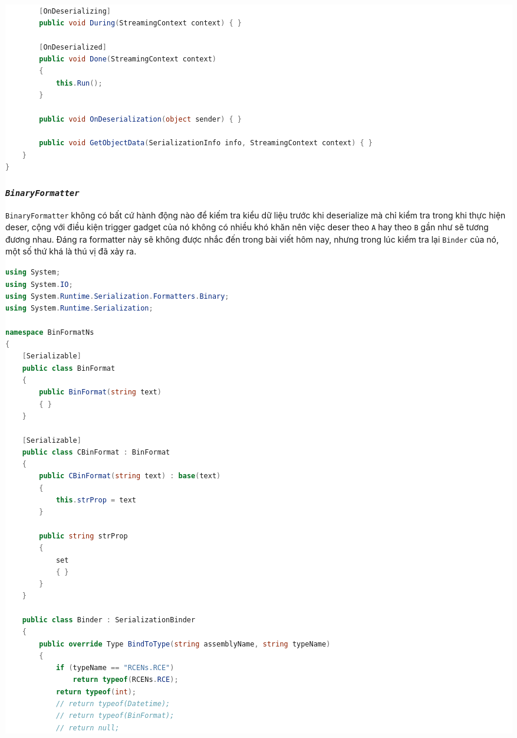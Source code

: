 ```C#
		[OnDeserializing]
		public void During(StreamingContext context) { }

		[OnDeserialized]
		public void Done(StreamingContext context)
		{
			this.Run();
		}

		public void OnDeserialization(object sender) { }

		public void GetObjectData(SerializationInfo info, StreamingContext context) { }
	}
}
```

### ***`BinaryFormatter`***

`BinaryFormatter` không có bất cứ hành động nào để kiếm tra kiểu dữ liệu trước khi deserialize mà chỉ kiểm tra trong khi thực hiện deser, cộng với điều kiện trigger gadget của nó không có nhiều khó khăn nên việc deser theo `A` hay theo `B` gần như sẽ tương đương nhau. Đáng ra formatter này sẽ không được nhắc đến trong bài viết hôm nay, nhưng trong lúc kiểm tra lại `Binder` của nó, một số thứ khá là thú vị đã xảy ra.

```C#
using System;
using System.IO;
using System.Runtime.Serialization.Formatters.Binary;
using System.Runtime.Serialization;

namespace BinFormatNs
{
	[Serializable]
	public class BinFormat
	{
		public BinFormat(string text)
		{ }
	}

	[Serializable]
	public class CBinFormat : BinFormat
	{
		public CBinFormat(string text) : base(text)
		{
			this.strProp = text
		}

		public string strProp
		{
			set
			{ }
		}
	}

	public class Binder : SerializationBinder
	{
		public override Type BindToType(string assemblyName, string typeName)
		{
			if (typeName == "RCENs.RCE")
				return typeof(RCENs.RCE);
			return typeof(int);
			// return typeof(Datetime);
			// return typeof(BinFormat);
			// return null;
```